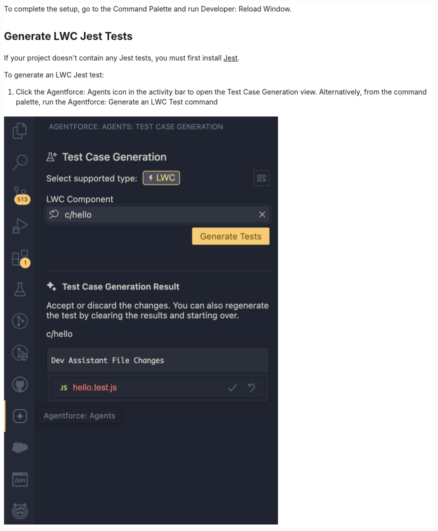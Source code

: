 To complete the setup, go to the Command Palette and run Developer: Reload Window.

## Generate LWC Jest Tests
If your project doesn't contain any Jest tests, you must first install [Jest](https://developer.salesforce.com/docs/platform/lwc/guide/unit-testing-using-jest-installation.html).

To generate an LWC Jest test:

1. Click the Agentforce: Agents icon in the activity bar to open the Test Case Generation view. Alternatively, from the command palette, run the Agentforce: Generate an LWC Test command

![Alt text](assets/entry_point.png)
